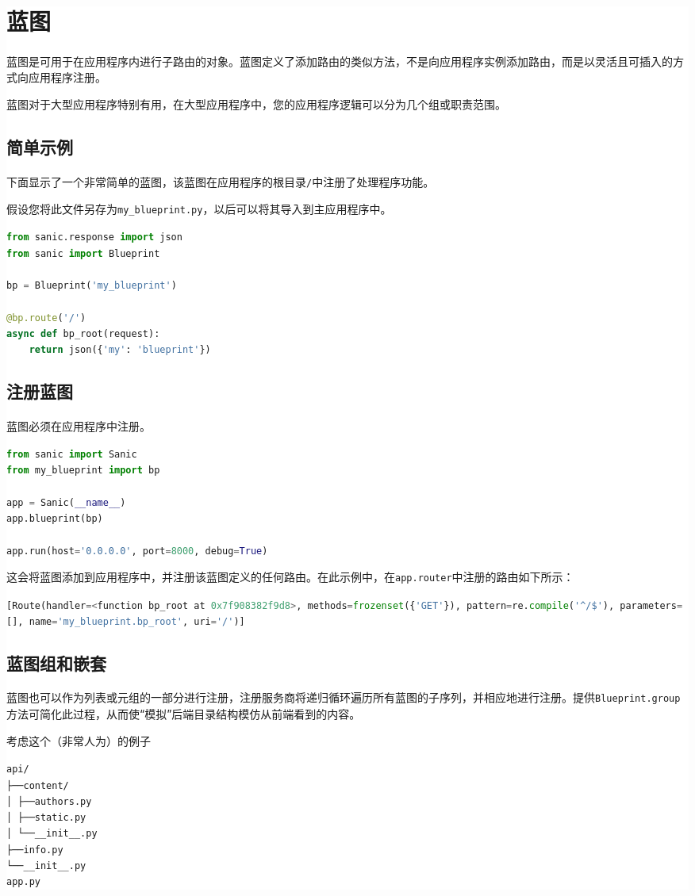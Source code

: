 # 蓝图

蓝图是可用于在应用程序内进行子路由的对象。蓝图定义了添加路由的类似方法，不是向应用程序实例添加路由，而是以灵活且可插入的方式向应用程序注册。

蓝图对于大型应用程序特别有用，在大型应用程序中，您的应用程序逻辑可以分为几个组或职责范围。

##  简单示例

下面显示了一个非常简单的蓝图，该蓝图在应用程序的根目录`/`中注册了处理程序功能。

假设您将此文件另存为`my_blueprint.py`，以后可以将其导入到主应用程序中。

```python
from sanic.response import json
from sanic import Blueprint

bp = Blueprint('my_blueprint')

@bp.route('/')
async def bp_root(request):
    return json({'my': 'blueprint'})
```

## 注册蓝图

蓝图必须在应用程序中注册。

```python
from sanic import Sanic
from my_blueprint import bp

app = Sanic(__name__)
app.blueprint(bp)

app.run(host='0.0.0.0', port=8000, debug=True)
```

这会将蓝图添加到应用程序中，并注册该蓝图定义的任何路由。在此示例中，在`app.router`中注册的路由如下所示：

```python
[Route(handler=<function bp_root at 0x7f908382f9d8>, methods=frozenset({'GET'}), pattern=re.compile('^/$'), parameters=[], name='my_blueprint.bp_root', uri='/')]
```

## 蓝图组和嵌套

蓝图也可以作为列表或元组的一部分进行注册，注册服务商将递归循环遍历所有蓝图的子序列，并相应地进行注册。提供`Blueprint.group`方法可简化此过程，从而使“模拟”后端目录结构模仿从前端看到的内容。

考虑这个（非常人为）的例子

```
api/
├──content/
│ ├──authors.py
│ ├──static.py
│ └──__init__.py
├──info.py
└──__init__.py
app.py
```
